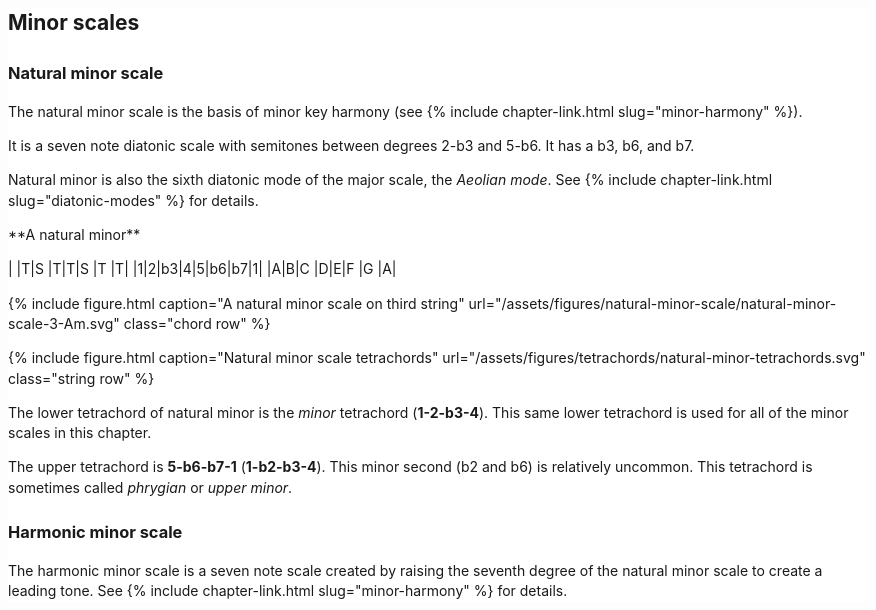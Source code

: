 ## Minor scales

### Natural minor scale

The natural minor scale is the basis of minor key harmony
(see {% include chapter-link.html slug="minor-harmony" %}). 

It is a seven note diatonic scale 
with semitones between degrees 2-b3 and 5-b6.
It has a b3, b6, and b7.

Natural minor is also 
the sixth diatonic mode of the major scale,
the *Aeolian mode*.
See {% include chapter-link.html slug="diatonic-modes" %} for details.

<div class="table-wrapper" markdown="block">
**A natural minor**

| |T|S |T|T|S |T |T|
|1|2|b3|4|5|b6|b7|1|
|A|B|C |D|E|F |G |A|

</div>

{% include figure.html
    caption="A natural minor scale on third string"
    url="/assets/figures/natural-minor-scale/natural-minor-scale-3-Am.svg"
    class="chord row"
%}

{% include figure.html
    caption="Natural minor scale tetrachords"
    url="/assets/figures/tetrachords/natural-minor-tetrachords.svg"
    class="string row"
%}

The lower tetrachord of natural minor is the *minor* tetrachord
(**1-2-b3-4**).
This same lower tetrachord is used for all of the minor scales in this chapter.

The upper tetrachord is **5-b6-b7-1** (**1-b2-b3-4**).
This minor second (b2 and b6) is relatively uncommon.
This tetrachord is sometimes called *phrygian* or *upper minor*.


### Harmonic minor scale 

The harmonic minor scale is a seven note scale 
created by raising the seventh degree of the natural minor scale
to create a leading tone. 
See {% include chapter-link.html slug="minor-harmony" %} for details.

